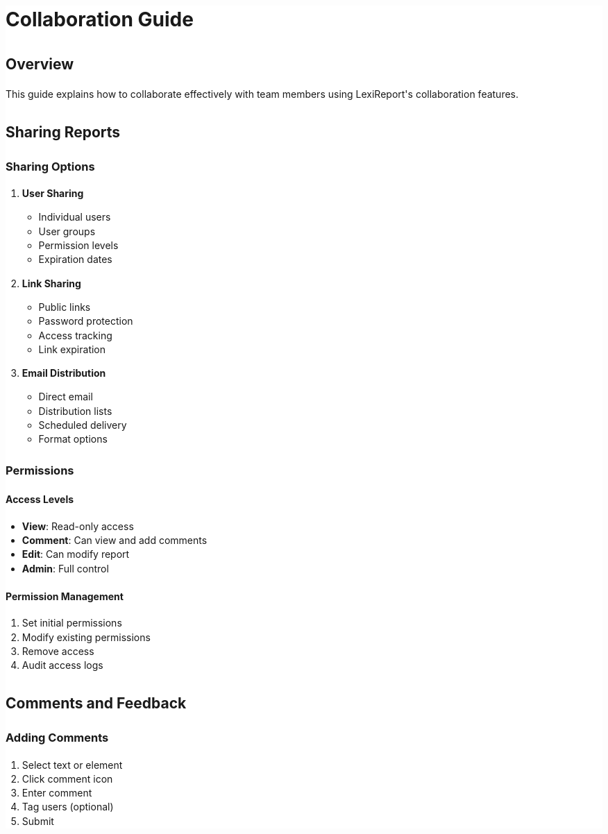 # Collaboration Guide

## Overview

This guide explains how to collaborate effectively with team members using LexiReport's collaboration features.

## Sharing Reports

### Sharing Options
1. **User Sharing**
   - Individual users
   - User groups
   - Permission levels
   - Expiration dates

2. **Link Sharing**
   - Public links
   - Password protection
   - Access tracking
   - Link expiration

3. **Email Distribution**
   - Direct email
   - Distribution lists
   - Scheduled delivery
   - Format options

### Permissions

#### Access Levels
- **View**: Read-only access
- **Comment**: Can view and add comments
- **Edit**: Can modify report
- **Admin**: Full control

#### Permission Management
1. Set initial permissions
2. Modify existing permissions
3. Remove access
4. Audit access logs

## Comments and Feedback

### Adding Comments
1. Select text or element
2. Click comment icon
3. Enter comment
4. Tag users (optional)
5. Submit
